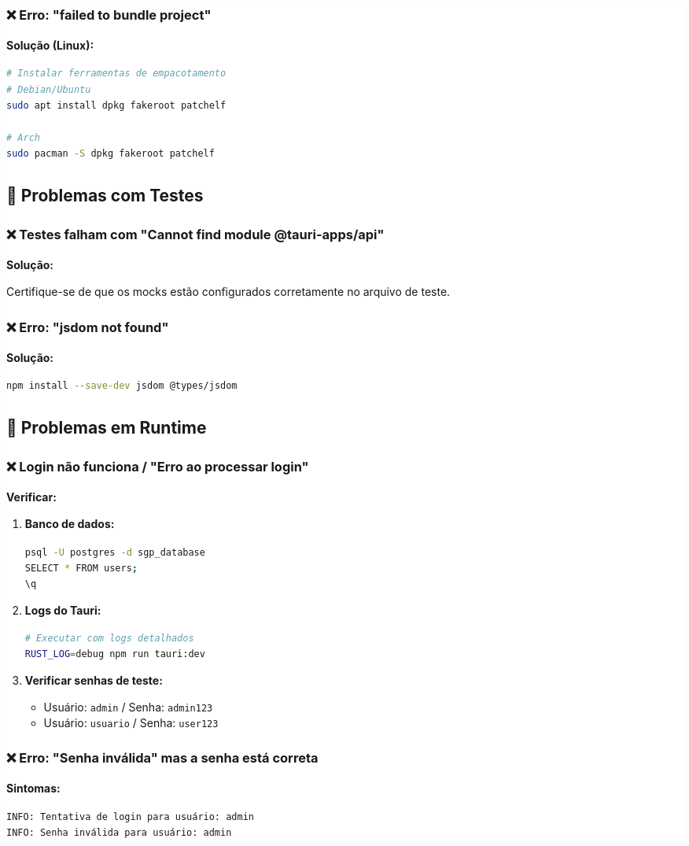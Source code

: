 ### ❌ Erro: "failed to bundle project"

**Solução (Linux):**
```bash
# Instalar ferramentas de empacotamento
# Debian/Ubuntu
sudo apt install dpkg fakeroot patchelf

# Arch
sudo pacman -S dpkg fakeroot patchelf
```

## 🧪 Problemas com Testes

### ❌ Testes falham com "Cannot find module @tauri-apps/api"

**Solução:**

Certifique-se de que os mocks estão configurados corretamente no arquivo de teste.

### ❌ Erro: "jsdom not found"

**Solução:**
```bash
npm install --save-dev jsdom @types/jsdom
```

## 🐛 Problemas em Runtime

### ❌ Login não funciona / "Erro ao processar login"

**Verificar:**

1. **Banco de dados:**
   ```bash
   psql -U postgres -d sgp_database
   SELECT * FROM users;
   \q
   ```

2. **Logs do Tauri:**
   ```bash
   # Executar com logs detalhados
   RUST_LOG=debug npm run tauri:dev
   ```

3. **Verificar senhas de teste:**
   - Usuário: `admin` / Senha: `admin123`
   - Usuário: `usuario` / Senha: `user123`

### ❌ Erro: "Senha inválida" mas a senha está correta

**Sintomas:**
```
INFO: Tentativa de login para usuário: admin
INFO: Senha inválida para usuário: admin
```
